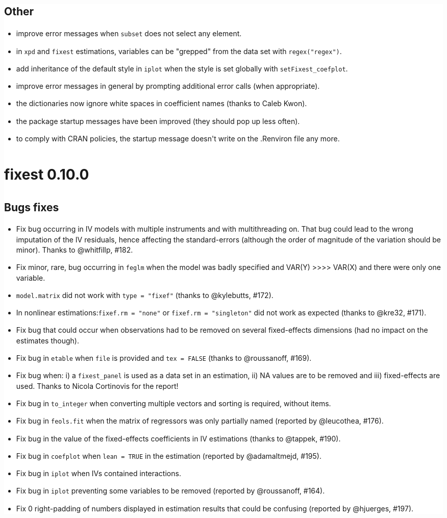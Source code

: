 ## Other

 - improve error messages when `subset` does not select any element.
 
 - in `xpd` and `fixest` estimations, variables can be "grepped" from the data set with `regex("regex")`.
 
 - add inheritance of the default style in `iplot` when the style is set globally with `setFixest_coefplot`.
 
 - improve error messages in general by prompting additional error calls (when appropriate).
 
 - the dictionaries now ignore white spaces in coefficient names (thanks to Caleb Kwon).
 
 - the package startup messages have been improved (they should pop up less often).
 
 - to comply with CRAN policies, the startup message doesn't write on the .Renviron file any more.

# fixest 0.10.0

## Bugs fixes

 - Fix bug occurring in IV models with multiple instruments and with multithreading on. That bug could lead to the wrong imputation of the IV residuals, hence affecting the standard-errors (although the order of magnitude of the variation should be minor). Thanks to @whitfillp, #182.
 
 - Fix minor, rare, bug occurring in `feglm` when the model was badly specified and VAR(Y) >>>> VAR(X) and there were only one variable.
 
 - `model.matrix` did not work with `type = "fixef"` (thanks to @kylebutts, #172).
 
 - In nonlinear estimations:`fixef.rm = "none"` or `fixef.rm = "singleton"` did not work as expected (thanks to @kre32, #171).
 
 - Fix bug that could occur when observations had to be removed on several fixed-effects dimensions (had no impact on the estimates though).
 
 - Fix bug in `etable` when `file` is provided and `tex = FALSE` (thanks to @roussanoff, #169).
 
 - Fix bug when: i) a `fixest_panel` is used as a data set in an estimation, ii) NA values are to be removed and iii) fixed-effects are used. Thanks to Nicola Cortinovis for the report!
 
 - Fix bug in `to_integer` when converting multiple vectors and sorting is required, without items.
 
 - Fix bug in `feols.fit` when the matrix of regressors was only partially named (reported by @leucothea, #176).
 
 - Fix bug in the value of the fixed-effects coefficients in IV estimations (thanks to @tappek, #190).
 
 - Fix bug in `coefplot` when `lean = TRUE` in the estimation (reported by @adamaltmejd, #195).
 
 - Fix bug in `iplot` when IVs contained interactions.
 
 - Fix bug in `iplot` preventing some variables to be removed (reported by @roussanoff, #164).
 
 - Fix 0 right-padding of numbers displayed in estimation results that could be confusing (reported by @hjuerges, #197).
 